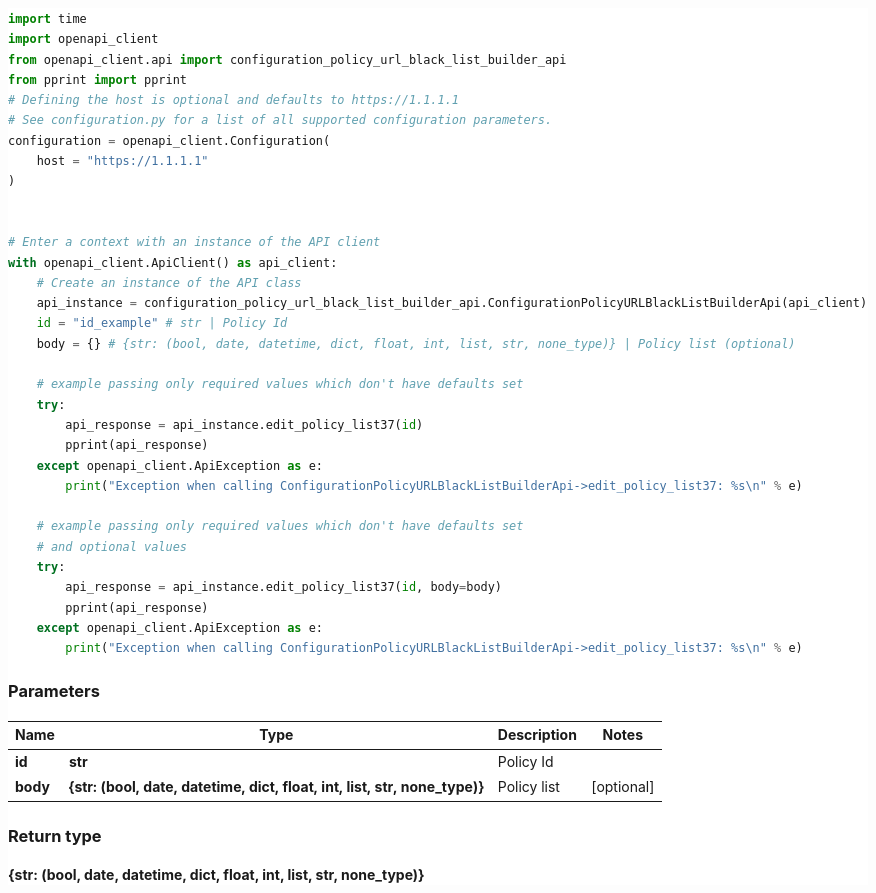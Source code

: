 
```python
import time
import openapi_client
from openapi_client.api import configuration_policy_url_black_list_builder_api
from pprint import pprint
# Defining the host is optional and defaults to https://1.1.1.1
# See configuration.py for a list of all supported configuration parameters.
configuration = openapi_client.Configuration(
    host = "https://1.1.1.1"
)


# Enter a context with an instance of the API client
with openapi_client.ApiClient() as api_client:
    # Create an instance of the API class
    api_instance = configuration_policy_url_black_list_builder_api.ConfigurationPolicyURLBlackListBuilderApi(api_client)
    id = "id_example" # str | Policy Id
    body = {} # {str: (bool, date, datetime, dict, float, int, list, str, none_type)} | Policy list (optional)

    # example passing only required values which don't have defaults set
    try:
        api_response = api_instance.edit_policy_list37(id)
        pprint(api_response)
    except openapi_client.ApiException as e:
        print("Exception when calling ConfigurationPolicyURLBlackListBuilderApi->edit_policy_list37: %s\n" % e)

    # example passing only required values which don't have defaults set
    # and optional values
    try:
        api_response = api_instance.edit_policy_list37(id, body=body)
        pprint(api_response)
    except openapi_client.ApiException as e:
        print("Exception when calling ConfigurationPolicyURLBlackListBuilderApi->edit_policy_list37: %s\n" % e)
```


### Parameters

Name | Type | Description  | Notes
------------- | ------------- | ------------- | -------------
 **id** | **str**| Policy Id |
 **body** | **{str: (bool, date, datetime, dict, float, int, list, str, none_type)}**| Policy list | [optional]

### Return type

**{str: (bool, date, datetime, dict, float, int, list, str, none_type)}**
